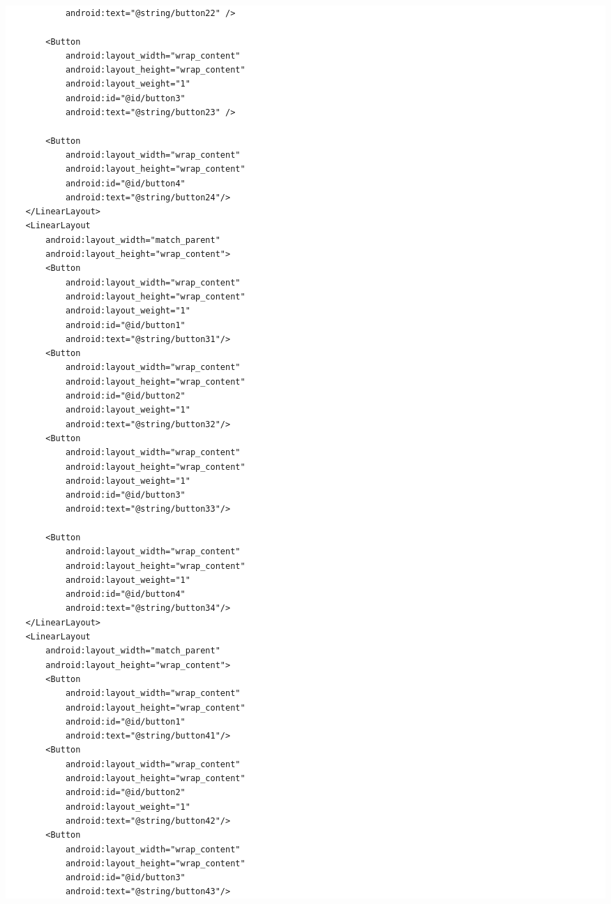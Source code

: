 ```
            android:text="@string/button22" />

        <Button
            android:layout_width="wrap_content"
            android:layout_height="wrap_content"
            android:layout_weight="1"
            android:id="@id/button3"
            android:text="@string/button23" />

        <Button
            android:layout_width="wrap_content"
            android:layout_height="wrap_content"
            android:id="@id/button4"
            android:text="@string/button24"/>
    </LinearLayout>
    <LinearLayout
        android:layout_width="match_parent"
        android:layout_height="wrap_content">
        <Button
            android:layout_width="wrap_content"
            android:layout_height="wrap_content"
            android:layout_weight="1"
            android:id="@id/button1"
            android:text="@string/button31"/>
        <Button
            android:layout_width="wrap_content"
            android:layout_height="wrap_content"
            android:id="@id/button2"
            android:layout_weight="1"
            android:text="@string/button32"/>
        <Button
            android:layout_width="wrap_content"
            android:layout_height="wrap_content"
            android:layout_weight="1"
            android:id="@id/button3"
            android:text="@string/button33"/>

        <Button
            android:layout_width="wrap_content"
            android:layout_height="wrap_content"
            android:layout_weight="1"
            android:id="@id/button4"
            android:text="@string/button34"/>
    </LinearLayout>
    <LinearLayout
        android:layout_width="match_parent"
        android:layout_height="wrap_content">
        <Button
            android:layout_width="wrap_content"
            android:layout_height="wrap_content"
            android:id="@id/button1"
            android:text="@string/button41"/>
        <Button
            android:layout_width="wrap_content"
            android:layout_height="wrap_content"
            android:id="@id/button2"
            android:layout_weight="1"
            android:text="@string/button42"/>
        <Button
            android:layout_width="wrap_content"
            android:layout_height="wrap_content"
            android:id="@id/button3"
            android:text="@string/button43"/>
```